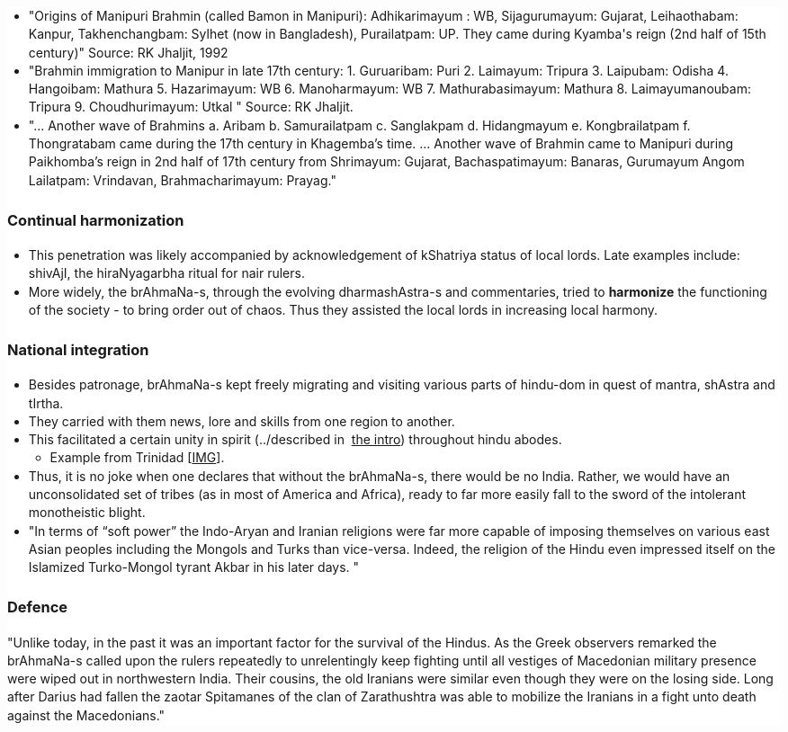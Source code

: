  - "Origins of Manipuri Brahmin (called Bamon in Manipuri): Adhikarimayum : WB, Sijagurumayum: Gujarat, Leihaothabam: Kanpur, Takhenchangbam: Sylhet (now in Bangladesh), Purailatpam: UP. They came during Kyamba's reign (2nd half of 15th century)" Source: RK Jhaljit, 1992
  - "Brahmin immigration to Manipur in late 17th century: 1. Guruaribam: Puri 2. Laimayum: Tripura 3. Laipubam: Odisha 4. Hangoibam: Mathura 5. Hazarimayum: WB 6. Manoharmayum: WB 7. Mathurabasimayum: Mathura 8. Laimayumanoubam: Tripura 9. Choudhurimayum: Utkal " Source: RK Jhaljit.
  - "... Another wave of Brahmins a. Aribam b. Samurailatpam c. Sanglakpam d. Hidangmayum e. Kongbrailatpam f. Thongratabam came during the 17th century in Khagemba’s time. ... Another wave of Brahmin came to Manipuri during Paikhomba’s reign in 2nd half of 17th century from Shrimayum: Gujarat, Bachaspatimayum: Banaras, Gurumayum Angom Lailatpam: Vrindavan, Brahmacharimayum: Prayag."

### Continual harmonization
- This penetration was likely accompanied by acknowledgement of kShatriya status of local lords. Late examples include: shivAjI, the hiraNyagarbha ritual for nair rulers.
- More widely, the brAhmaNa-s, through the evolving dharmashAstra-s and commentaries, tried to **harmonize** the functioning of the society - to bring order out of chaos. Thus they assisted the local lords in increasing local harmony.  

### National integration
- Besides patronage, brAhmaNa-s kept freely migrating and visiting various parts of hindu-dom in quest of mantra, shAstra and tIrtha.
- They carried with them news, lore and skills from one region to another.
- This facilitated a certain unity in spirit (../described in  [the intro](../../hinduism/introduction/)) throughout hindu abodes.
    - Example from Trinidad \[[IMG](http://i.imgur.com/Lsadw9y.jpg)\].
- Thus, it is no joke when one declares that without the brAhmaNa-s, there would be no India. Rather, we would have an unconsolidated set of tribes (as in most of America and Africa), ready to far more easily fall to the sword of the intolerant monotheistic blight.  
- "In terms of “soft power” the Indo-Aryan and Iranian religions were far more capable of imposing themselves on various east Asian peoples including the Mongols and Turks than vice-versa. Indeed, the religion of the Hindu even impressed itself on the Islamized Turko-Mongol tyrant Akbar in his later days. "

### Defence
"Unlike today, in the past it was an important factor for the survival of the Hindus. As the Greek observers remarked the brAhmaNa-s called upon the rulers repeatedly to unrelentingly keep fighting until all vestiges of Macedonian military presence were wiped out in northwestern India. Their cousins, the old Iranians were similar even though they were on the losing side. Long after Darius had fallen the zaotar Spitamanes of the clan of Zarathushtra was able to mobilize the Iranians in a fight unto death against the Macedonians."
